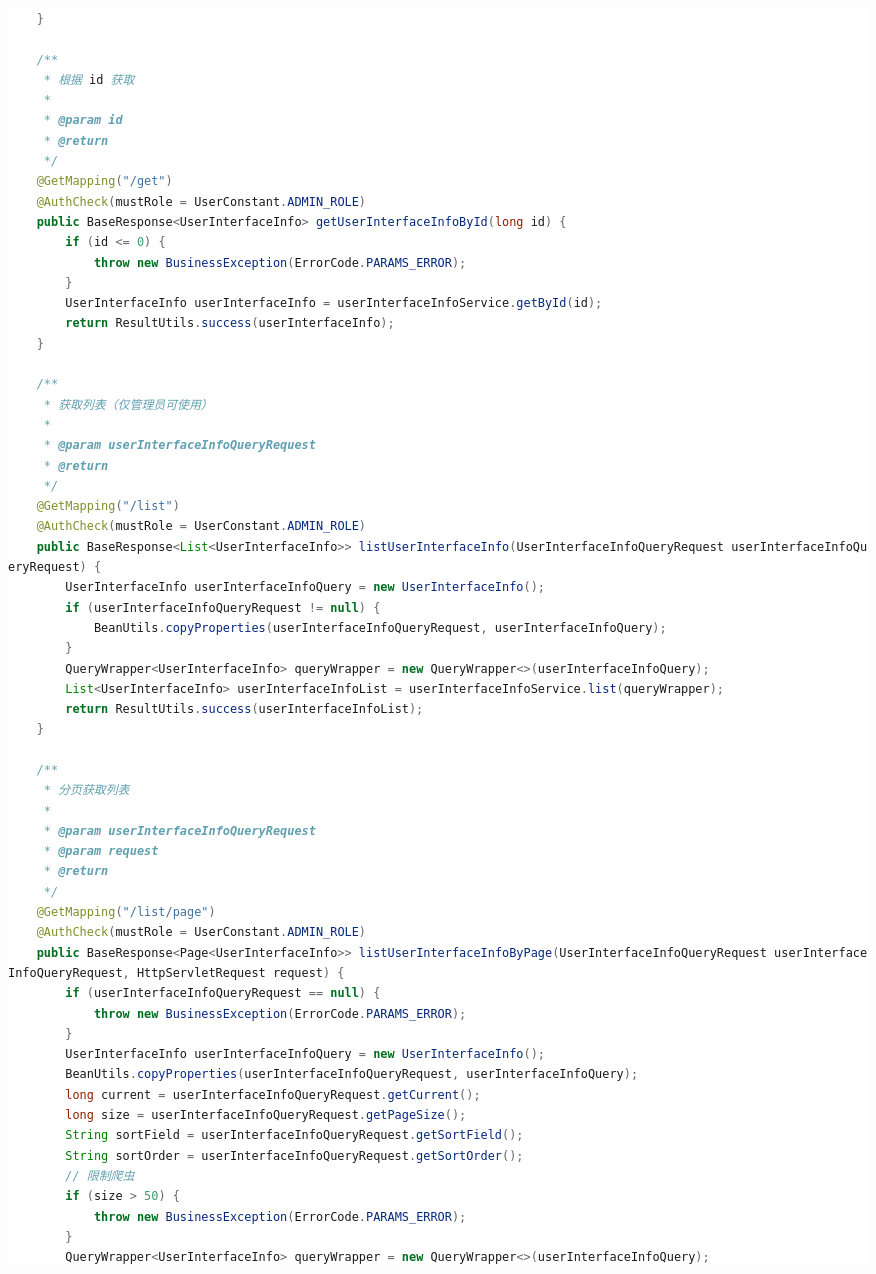 ```java
    }

    /**
     * 根据 id 获取
     *
     * @param id
     * @return
     */
    @GetMapping("/get")
    @AuthCheck(mustRole = UserConstant.ADMIN_ROLE)
    public BaseResponse<UserInterfaceInfo> getUserInterfaceInfoById(long id) {
        if (id <= 0) {
            throw new BusinessException(ErrorCode.PARAMS_ERROR);
        }
        UserInterfaceInfo userInterfaceInfo = userInterfaceInfoService.getById(id);
        return ResultUtils.success(userInterfaceInfo);
    }

    /**
     * 获取列表（仅管理员可使用）
     *
     * @param userInterfaceInfoQueryRequest
     * @return
     */
    @GetMapping("/list")
    @AuthCheck(mustRole = UserConstant.ADMIN_ROLE)
    public BaseResponse<List<UserInterfaceInfo>> listUserInterfaceInfo(UserInterfaceInfoQueryRequest userInterfaceInfoQueryRequest) {
        UserInterfaceInfo userInterfaceInfoQuery = new UserInterfaceInfo();
        if (userInterfaceInfoQueryRequest != null) {
            BeanUtils.copyProperties(userInterfaceInfoQueryRequest, userInterfaceInfoQuery);
        }
        QueryWrapper<UserInterfaceInfo> queryWrapper = new QueryWrapper<>(userInterfaceInfoQuery);
        List<UserInterfaceInfo> userInterfaceInfoList = userInterfaceInfoService.list(queryWrapper);
        return ResultUtils.success(userInterfaceInfoList);
    }

    /**
     * 分页获取列表
     *
     * @param userInterfaceInfoQueryRequest
     * @param request
     * @return
     */
    @GetMapping("/list/page")
    @AuthCheck(mustRole = UserConstant.ADMIN_ROLE)
    public BaseResponse<Page<UserInterfaceInfo>> listUserInterfaceInfoByPage(UserInterfaceInfoQueryRequest userInterfaceInfoQueryRequest, HttpServletRequest request) {
        if (userInterfaceInfoQueryRequest == null) {
            throw new BusinessException(ErrorCode.PARAMS_ERROR);
        }
        UserInterfaceInfo userInterfaceInfoQuery = new UserInterfaceInfo();
        BeanUtils.copyProperties(userInterfaceInfoQueryRequest, userInterfaceInfoQuery);
        long current = userInterfaceInfoQueryRequest.getCurrent();
        long size = userInterfaceInfoQueryRequest.getPageSize();
        String sortField = userInterfaceInfoQueryRequest.getSortField();
        String sortOrder = userInterfaceInfoQueryRequest.getSortOrder();
        // 限制爬虫
        if (size > 50) {
            throw new BusinessException(ErrorCode.PARAMS_ERROR);
        }
        QueryWrapper<UserInterfaceInfo> queryWrapper = new QueryWrapper<>(userInterfaceInfoQuery);
```